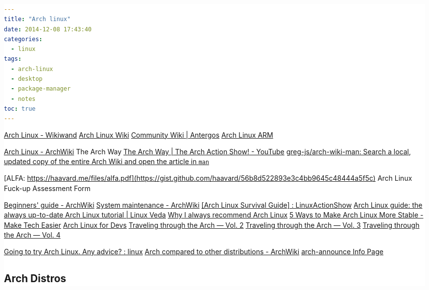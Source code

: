 ```yaml
---
title: "Arch linux"
date: 2014-12-08 17:43:40
categories:
  - linux
tags:
  - arch-linux
  - desktop
  - package-manager
  - notes
toc: true
---
```


[Arch Linux - Wikiwand](http://www.wikiwand.com/en/Arch_Linux)
[Arch Linux Wiki](https://www.archlinux.org/)
[Community Wiki | Antergos](http://antergos.com/wiki/)
[Arch Linux ARM](https://archlinuxarm.org/)

[Arch Linux - ArchWiki](https://wiki.archlinux.org/index.php/Arch_Linux#Principles) The Arch Way
[The Arch Way | The Arch Action Show! - YouTube](https://www.youtube.com/watch?v=iyiaiF_-A2M)
[greg-js/arch-wiki-man: Search a local, updated copy of the entire Arch Wiki and open the article in `man`](https://github.com/greg-js/arch-wiki-man)

[ALFA: https://haavard.me/files/alfa.pdf](https://gist.github.com/haavard/56b8d522893e3c4bb9645c48444a5f5c) Arch Linux Fuck-up Assessment Form

[Beginners' guide - ArchWiki](https://wiki.archlinux.org/index.php/Beginners%27_guide)
[System maintenance - ArchWiki](https://wiki.archlinux.org/index.php/System_maintenance)
[[Arch Linux Survival Guide] : LinuxActionShow](http://www.reddit.com/r/LinuxActionShow/comments/1fccny/arch_linux_survival_guide/)
[Arch Linux guide: the always up-to-date Arch Linux tutorial | Linux Veda](http://www.linuxveda.com/2016/02/08/the-always-up-to-date-guide-to-install-arch-linux/)
[Why I always recommend Arch Linux](https://dev.to/supermanitu/why-i-always-recommend-arch-linux)
[5 Ways to Make Arch Linux More Stable - Make Tech Easier](https://www.maketecheasier.com/make-arch-linux-more-stable/)
[Arch Linux for Devs](https://dev.to/svettwer/arch-linux-for-devs-26dm)
[Traveling through the Arch — Vol. 2](https://dev.to/svettwer/traveling-through-the-arch--vol-2-2kl)
[Traveling through the Arch — Vol. 3](https://dev.to/svettwer/traveling-through-the-arch--vol-3-ii4)
[Traveling through the Arch — Vol. 4](https://dev.to/svettwer/traveling-through-the-arch--vol-4-oe4)

[Going to try Arch Linux. Any advice? : linux](http://www.reddit.com/r/linux/comments/cdnhe/going_to_try_arch_linux_any_advice/)
[Arch compared to other distributions - ArchWiki](https://wiki.archlinux.org/index.php/Arch_compared_to_other_distributions)
[arch-announce Info Page](https://lists.archlinux.org//listinfo/arch-announce)



## Arch Distros
